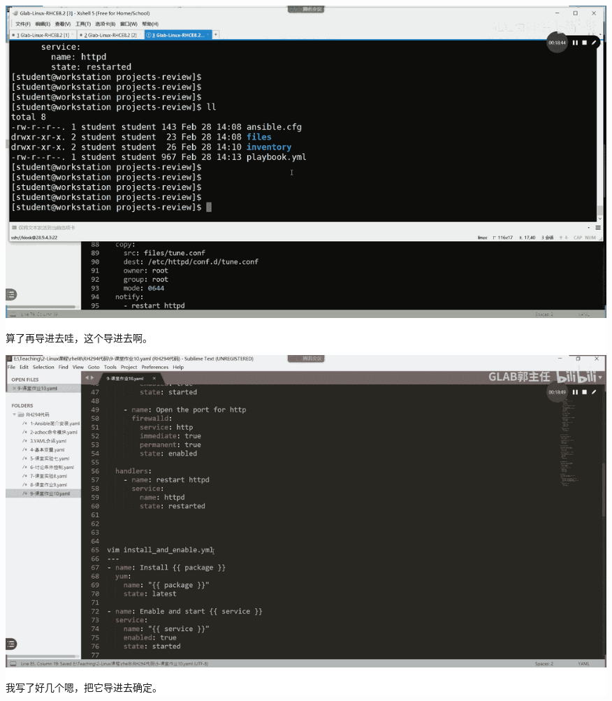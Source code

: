 ![](img/764c2886d5e5c60e4e2f6664cfdd327a_17.png)

算了再导进去哇，这个导进去啊。

![](img/764c2886d5e5c60e4e2f6664cfdd327a_19.png)

我写了好几个嗯，把它导进去确定。
